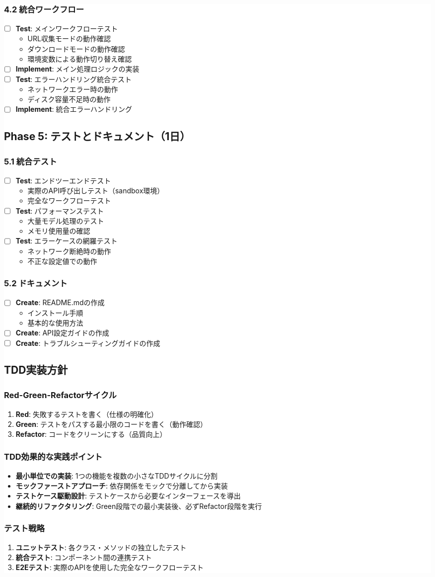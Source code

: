 ### 4.2 統合ワークフロー
- [ ] **Test**: メインワークフローテスト
  - URL収集モードの動作確認
  - ダウンロードモードの動作確認
  - 環境変数による動作切り替え確認
- [ ] **Implement**: メイン処理ロジックの実装
- [ ] **Test**: エラーハンドリング統合テスト
  - ネットワークエラー時の動作
  - ディスク容量不足時の動作
- [ ] **Implement**: 統合エラーハンドリング

## Phase 5: テストとドキュメント（1日）

### 5.1 統合テスト
- [ ] **Test**: エンドツーエンドテスト
  - 実際のAPI呼び出しテスト（sandbox環境）
  - 完全なワークフローテスト
- [ ] **Test**: パフォーマンステスト
  - 大量モデル処理のテスト
  - メモリ使用量の確認
- [ ] **Test**: エラーケースの網羅テスト
  - ネットワーク断絶時の動作
  - 不正な設定値での動作

### 5.2 ドキュメント
- [ ] **Create**: README.mdの作成
  - インストール手順
  - 基本的な使用方法
- [ ] **Create**: API設定ガイドの作成
- [ ] **Create**: トラブルシューティングガイドの作成

## TDD実装方針

### Red-Green-Refactorサイクル
1. **Red**: 失敗するテストを書く（仕様の明確化）
2. **Green**: テストをパスする最小限のコードを書く（動作確認）
3. **Refactor**: コードをクリーンにする（品質向上）

### TDD効果的な実践ポイント
- **最小単位での実装**: 1つの機能を複数の小さなTDDサイクルに分割
- **モックファーストアプローチ**: 依存関係をモックで分離してから実装
- **テストケース駆動設計**: テストケースから必要なインターフェースを導出
- **継続的リファクタリング**: Green段階での最小実装後、必ずRefactor段階を実行

### テスト戦略
1. **ユニットテスト**: 各クラス・メソッドの独立したテスト
2. **統合テスト**: コンポーネント間の連携テスト
3. **E2Eテスト**: 実際のAPIを使用した完全なワークフローテスト
